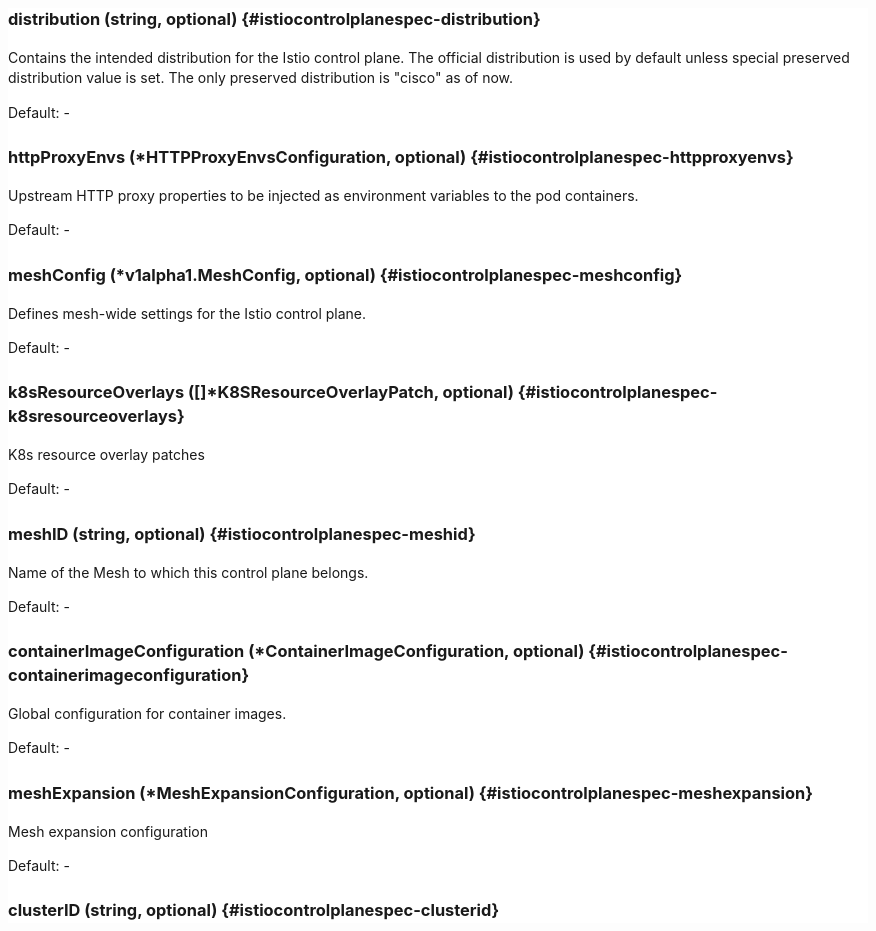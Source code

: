 ### distribution (string, optional) {#istiocontrolplanespec-distribution}

Contains the intended distribution for the Istio control plane. The official distribution is used by default unless special preserved distribution value is set. The only preserved distribution is "cisco" as of now. 

Default: -

### httpProxyEnvs (*HTTPProxyEnvsConfiguration, optional) {#istiocontrolplanespec-httpproxyenvs}

Upstream HTTP proxy properties to be injected as environment variables to the pod containers. 

Default: -

### meshConfig (*v1alpha1.MeshConfig, optional) {#istiocontrolplanespec-meshconfig}

Defines mesh-wide settings for the Istio control plane. 

Default: -

### k8sResourceOverlays ([]*K8SResourceOverlayPatch, optional) {#istiocontrolplanespec-k8sresourceoverlays}

K8s resource overlay patches 

Default: -

### meshID (string, optional) {#istiocontrolplanespec-meshid}

Name of the Mesh to which this control plane belongs. 

Default: -

### containerImageConfiguration (*ContainerImageConfiguration, optional) {#istiocontrolplanespec-containerimageconfiguration}

Global configuration for container images. 

Default: -

### meshExpansion (*MeshExpansionConfiguration, optional) {#istiocontrolplanespec-meshexpansion}

Mesh expansion configuration 

Default: -

### clusterID (string, optional) {#istiocontrolplanespec-clusterid}
